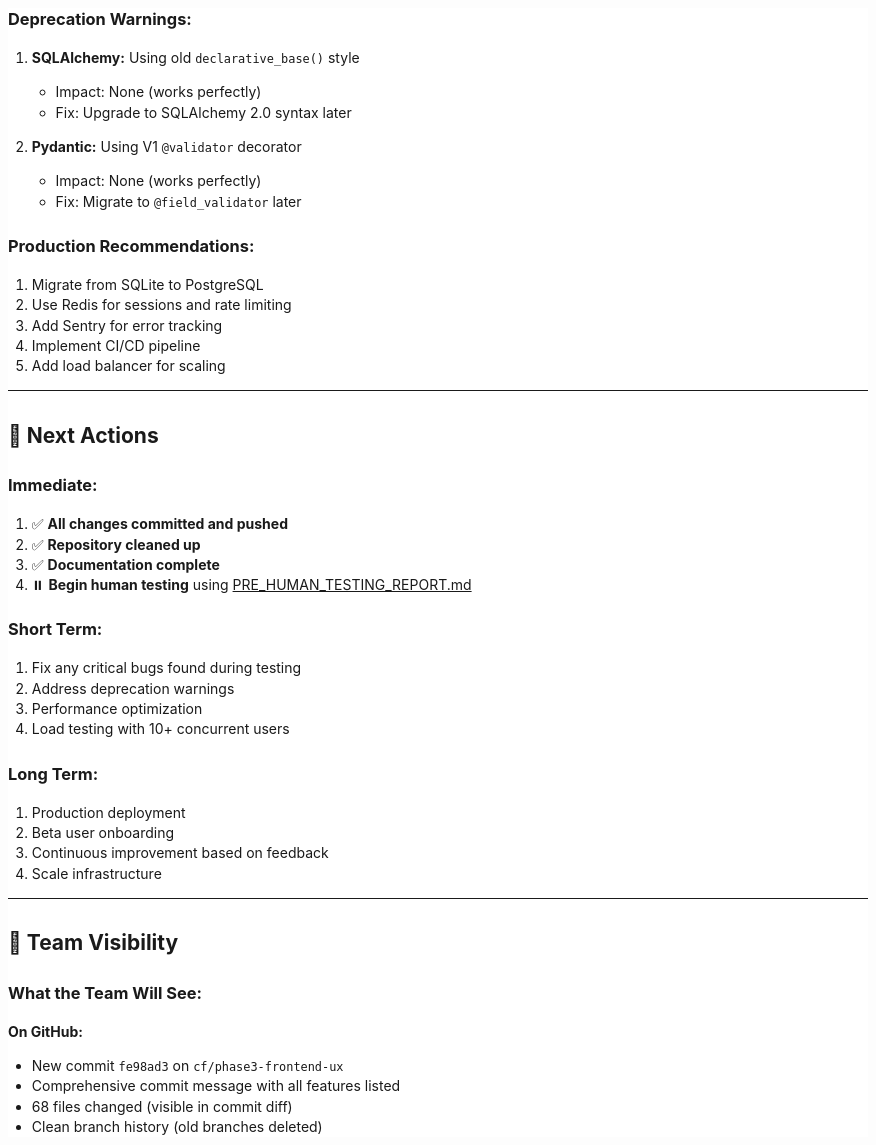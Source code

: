 ### Deprecation Warnings:
1. **SQLAlchemy:** Using old `declarative_base()` style
   - Impact: None (works perfectly)
   - Fix: Upgrade to SQLAlchemy 2.0 syntax later

2. **Pydantic:** Using V1 `@validator` decorator
   - Impact: None (works perfectly)
   - Fix: Migrate to `@field_validator` later

### Production Recommendations:
1. Migrate from SQLite to PostgreSQL
2. Use Redis for sessions and rate limiting
3. Add Sentry for error tracking
4. Implement CI/CD pipeline
5. Add load balancer for scaling

---

## 🎯 Next Actions

### Immediate:
1. ✅ **All changes committed and pushed**
2. ✅ **Repository cleaned up**
3. ✅ **Documentation complete**
4. ⏸️ **Begin human testing** using [PRE_HUMAN_TESTING_REPORT.md](docs/PRE_HUMAN_TESTING_REPORT.md)

### Short Term:
1. Fix any critical bugs found during testing
2. Address deprecation warnings
3. Performance optimization
4. Load testing with 10+ concurrent users

### Long Term:
1. Production deployment
2. Beta user onboarding
3. Continuous improvement based on feedback
4. Scale infrastructure

---

## 🎊 Team Visibility

### What the Team Will See:

**On GitHub:**
- New commit `fe98ad3` on `cf/phase3-frontend-ux`
- Comprehensive commit message with all features listed
- 68 files changed (visible in commit diff)
- Clean branch history (old branches deleted)
